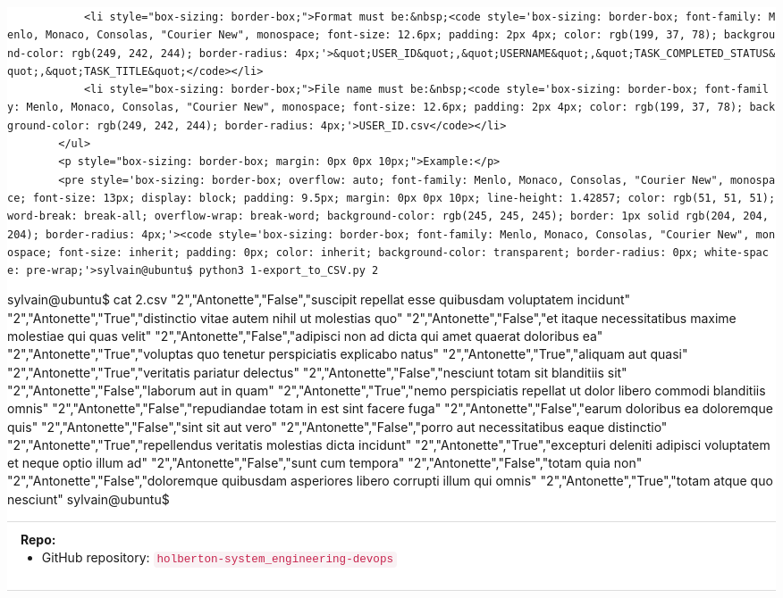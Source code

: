                 <li style="box-sizing: border-box;">Format must be:&nbsp;<code style='box-sizing: border-box; font-family: Menlo, Monaco, Consolas, "Courier New", monospace; font-size: 12.6px; padding: 2px 4px; color: rgb(199, 37, 78); background-color: rgb(249, 242, 244); border-radius: 4px;'>&quot;USER_ID&quot;,&quot;USERNAME&quot;,&quot;TASK_COMPLETED_STATUS&quot;,&quot;TASK_TITLE&quot;</code></li>
                <li style="box-sizing: border-box;">File name must be:&nbsp;<code style='box-sizing: border-box; font-family: Menlo, Monaco, Consolas, "Courier New", monospace; font-size: 12.6px; padding: 2px 4px; color: rgb(199, 37, 78); background-color: rgb(249, 242, 244); border-radius: 4px;'>USER_ID.csv</code></li>
            </ul>
            <p style="box-sizing: border-box; margin: 0px 0px 10px;">Example:</p>
            <pre style='box-sizing: border-box; overflow: auto; font-family: Menlo, Monaco, Consolas, "Courier New", monospace; font-size: 13px; display: block; padding: 9.5px; margin: 0px 0px 10px; line-height: 1.42857; color: rgb(51, 51, 51); word-break: break-all; overflow-wrap: break-word; background-color: rgb(245, 245, 245); border: 1px solid rgb(204, 204, 204); border-radius: 4px;'><code style='box-sizing: border-box; font-family: Menlo, Monaco, Consolas, "Courier New", monospace; font-size: inherit; padding: 0px; color: inherit; background-color: transparent; border-radius: 0px; white-space: pre-wrap;'>sylvain@ubuntu$ python3 1-export_to_CSV.py 2
sylvain@ubuntu$ cat 2.csv
&quot;2&quot;,&quot;Antonette&quot;,&quot;False&quot;,&quot;suscipit repellat esse quibusdam voluptatem incidunt&quot;
&quot;2&quot;,&quot;Antonette&quot;,&quot;True&quot;,&quot;distinctio vitae autem nihil ut molestias quo&quot;
&quot;2&quot;,&quot;Antonette&quot;,&quot;False&quot;,&quot;et itaque necessitatibus maxime molestiae qui quas velit&quot;
&quot;2&quot;,&quot;Antonette&quot;,&quot;False&quot;,&quot;adipisci non ad dicta qui amet quaerat doloribus ea&quot;
&quot;2&quot;,&quot;Antonette&quot;,&quot;True&quot;,&quot;voluptas quo tenetur perspiciatis explicabo natus&quot;
&quot;2&quot;,&quot;Antonette&quot;,&quot;True&quot;,&quot;aliquam aut quasi&quot;
&quot;2&quot;,&quot;Antonette&quot;,&quot;True&quot;,&quot;veritatis pariatur delectus&quot;
&quot;2&quot;,&quot;Antonette&quot;,&quot;False&quot;,&quot;nesciunt totam sit blanditiis sit&quot;
&quot;2&quot;,&quot;Antonette&quot;,&quot;False&quot;,&quot;laborum aut in quam&quot;
&quot;2&quot;,&quot;Antonette&quot;,&quot;True&quot;,&quot;nemo perspiciatis repellat ut dolor libero commodi blanditiis omnis&quot;
&quot;2&quot;,&quot;Antonette&quot;,&quot;False&quot;,&quot;repudiandae totam in est sint facere fuga&quot;
&quot;2&quot;,&quot;Antonette&quot;,&quot;False&quot;,&quot;earum doloribus ea doloremque quis&quot;
&quot;2&quot;,&quot;Antonette&quot;,&quot;False&quot;,&quot;sint sit aut vero&quot;
&quot;2&quot;,&quot;Antonette&quot;,&quot;False&quot;,&quot;porro aut necessitatibus eaque distinctio&quot;
&quot;2&quot;,&quot;Antonette&quot;,&quot;True&quot;,&quot;repellendus veritatis molestias dicta incidunt&quot;
&quot;2&quot;,&quot;Antonette&quot;,&quot;True&quot;,&quot;excepturi deleniti adipisci voluptatem et neque optio illum ad&quot;
&quot;2&quot;,&quot;Antonette&quot;,&quot;False&quot;,&quot;sunt cum tempora&quot;
&quot;2&quot;,&quot;Antonette&quot;,&quot;False&quot;,&quot;totam quia non&quot;
&quot;2&quot;,&quot;Antonette&quot;,&quot;False&quot;,&quot;doloremque quibusdam asperiores libero corrupti illum qui omnis&quot;
&quot;2&quot;,&quot;Antonette&quot;,&quot;True&quot;,&quot;totam atque quo nesciunt&quot;
sylvain@ubuntu$
</code></pre>
        </div>
        <div class="list-group" style="box-sizing: border-box; padding-left: 0px; margin-bottom: 0px;">
            <div class="list-group-item" style="box-sizing: border-box; position: relative; display: block; padding: 10px 15px; margin-bottom: 0px; background-color: rgb(255, 255, 255); border-width: 1px 0px; border-style: solid; border-color: rgb(221, 221, 221); border-image: initial; border-radius: 0px;">
                <p style="box-sizing: border-box; margin: 0px;"><strong style="box-sizing: border-box; font-weight: bold;">Repo:</strong></p>
                <ul style="box-sizing: border-box; margin-top: 0px; margin-bottom: 10px;">
                    <li style="box-sizing: border-box;">GitHub repository:&nbsp;<code style='box-sizing: border-box; font-family: Menlo, Monaco, Consolas, "Courier New", monospace; font-size: 12.6px; padding: 2px 4px; color: rgb(199, 37, 78); background-color: rgb(249, 242, 244); border-radius: 4px;'>holberton-system_engineering-devops</code></li>